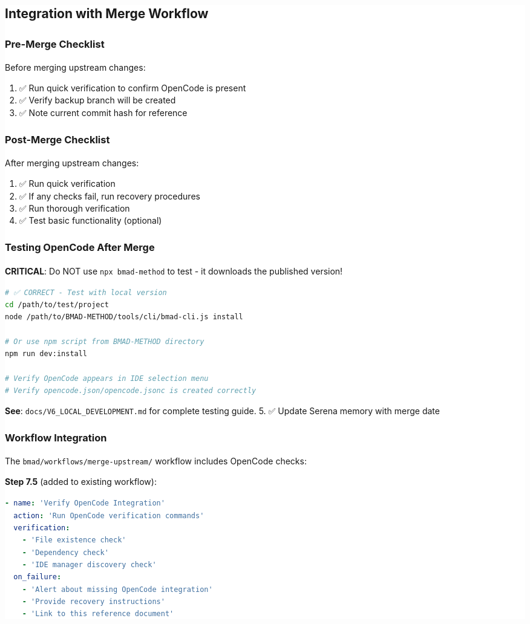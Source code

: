 ## Integration with Merge Workflow

### Pre-Merge Checklist

Before merging upstream changes:

1. ✅ Run quick verification to confirm OpenCode is present
2. ✅ Verify backup branch will be created
3. ✅ Note current commit hash for reference

### Post-Merge Checklist

After merging upstream changes:

1. ✅ Run quick verification
2. ✅ If any checks fail, run recovery procedures
3. ✅ Run thorough verification
4. ✅ Test basic functionality (optional)

### Testing OpenCode After Merge

**CRITICAL**: Do NOT use `npx bmad-method` to test - it downloads the published version!

```bash
# ✅ CORRECT - Test with local version
cd /path/to/test/project
node /path/to/BMAD-METHOD/tools/cli/bmad-cli.js install

# Or use npm script from BMAD-METHOD directory
npm run dev:install

# Verify OpenCode appears in IDE selection menu
# Verify opencode.json/opencode.jsonc is created correctly
```

**See**: `docs/V6_LOCAL_DEVELOPMENT.md` for complete testing guide. 5. ✅ Update Serena memory with merge date

### Workflow Integration

The `bmad/workflows/merge-upstream/` workflow includes OpenCode checks:

**Step 7.5** (added to existing workflow):

```yaml
- name: 'Verify OpenCode Integration'
  action: 'Run OpenCode verification commands'
  verification:
    - 'File existence check'
    - 'Dependency check'
    - 'IDE manager discovery check'
  on_failure:
    - 'Alert about missing OpenCode integration'
    - 'Provide recovery instructions'
    - 'Link to this reference document'
```
